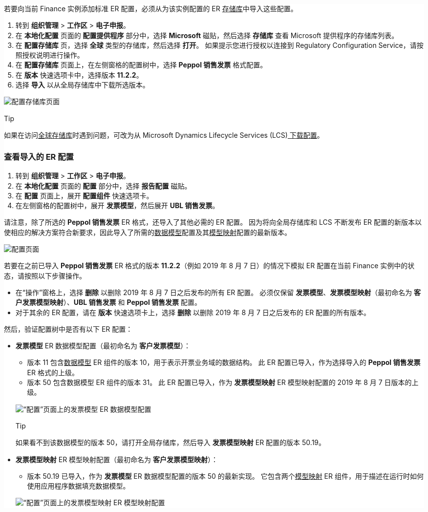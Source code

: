 若要向当前 Finance 实例添加标准 ER 配置，必须从为该实例配置的 ER [存储库](general-electronic-reporting.md#Repository)中导入这些配置。

1. 转到 **组织管理** \> **工作区** \> **电子申报**。
2. 在 **本地化配置** 页面的 **配置提供程序** 部分中，选择 **Microsoft** 磁贴，然后选择 **存储库** 查看 Microsoft 提供程序的存储库列表。
3. 在 **配置存储库** 页，选择 **全球** 类型的存储库，然后选择 **打开**。 如果提示您进行授权以连接到 Regulatory Configuration Service，请按照授权说明进行操作。
4. 在 **配置存储库** 页面上，在左侧窗格的配置树中，选择 **Peppol 销售发票** 格式配置。
5. 在 **版本** 快速选项卡中，选择版本 **11.2.2**。
6. 选择 **导入** 以从全局存储库中下载所选版本。

![配置存储库页面](./media/er-quick-start3-import-solution1.png)

> [!TIP]
> 如果在访问[全球存储库](er-download-configurations-global-repo.md)时遇到问题，可改为从 Microsoft Dynamics Lifecycle Services (LCS)[ 下载配置](download-electronic-reporting-configuration-lcs.md)。

### <a name="review-the-imported-er-configurations"></a>查看导入的 ER 配置

1. 转到 **组织管理** \> **工作区** \> **电子申报**。
2. 在 **本地化配置** 页面的 **配置** 部分中，选择 **报告配置** 磁贴。
3. 在 **配置** 页面上，展开 **配置组件** 快速选项卡。
4. 在左侧窗格的配置树中，展开 **发票模型**，然后展开 **UBL 销售发票**。

请注意，除了所选的 **Peppol 销售发票** ER 格式，还导入了其他必需的 ER 配置。 因为将向全局存储库和 LCS 不断发布 ER 配置的新版本以使相应的解决方案符合新要求，因此导入了所需的[数据模型](general-electronic-reporting.md#data-model-and-model-mapping-components)配置及其[模型映射](general-electronic-reporting.md#data-model-and-model-mapping-components)配置的最新版本。

![配置页面](./media/er-quick-start3-imported-solution1a.png)

若要在之前已导入 **Peppol 销售发票** ER 格式的版本 **11.2.2**（例如 2019 年 8 月 7 日）的情况下模拟 ER 配置在当前 Finance 实例中的状态，请按照以下步骤操作。

- 在“操作”窗格上，选择 **删除** 以删除 2019 年 8 月 7 日之后发布的所有 ER 配置。 必须仅保留 **发票模型**、**发票模型映射**（最初命名为 **客户发票模型映射**）、**UBL 销售发票** 和 **Peppol 销售发票** 配置。
- 对于其余的 ER 配置，请在 **版本** 快速选项卡上，选择 **删除** 以删除 2019 年 8 月 7 日之后发布的 ER 配置的所有版本。

然后，验证配置树中是否有以下 ER 配置：

- **发票模型** ER 数据模型配置（最初命名为 **客户发票模型**）：

    - 版本 11 包含[数据模型](general-electronic-reporting.md#data-model-and-model-mapping-components) ER 组件的版本 10，用于表示开票业务域的数据结构。 此 ER 配置已导入，作为选择导入的 **Peppol 销售发票** ER 格式的上级。
    - 版本 50 包含数据模型 ER 组件的版本 31。 此 ER 配置已导入，作为 **发票模型映射** ER 模型映射配置的 2019 年 8 月 7 日版本的上级。

    ![“配置”页面上的发票模型 ER 数据模型配置](./media/er-quick-start3-imported-solution1b1.png)

    > [!TIP]
    > 如果看不到该数据模型的版本 50，请打开全局存储库，然后导入 **发票模型映射** ER 配置的版本 50.19。

- **发票模型映射** ER 模型映射配置（最初命名为 **客户发票模型映射**）：

    - 版本 50.19 已导入，作为 **发票模型** ER 数据模型配置的版本 50 的最新实现。 它包含两个[模型映射](general-electronic-reporting.md#data-model-and-model-mapping-components) ER 组件，用于描述在运行时如何使用应用程序数据填充数据模型。

    ![“配置”页面上的发票模型映射 ER 模型映射配置](./media/er-quick-start3-imported-solution1b2.png)
